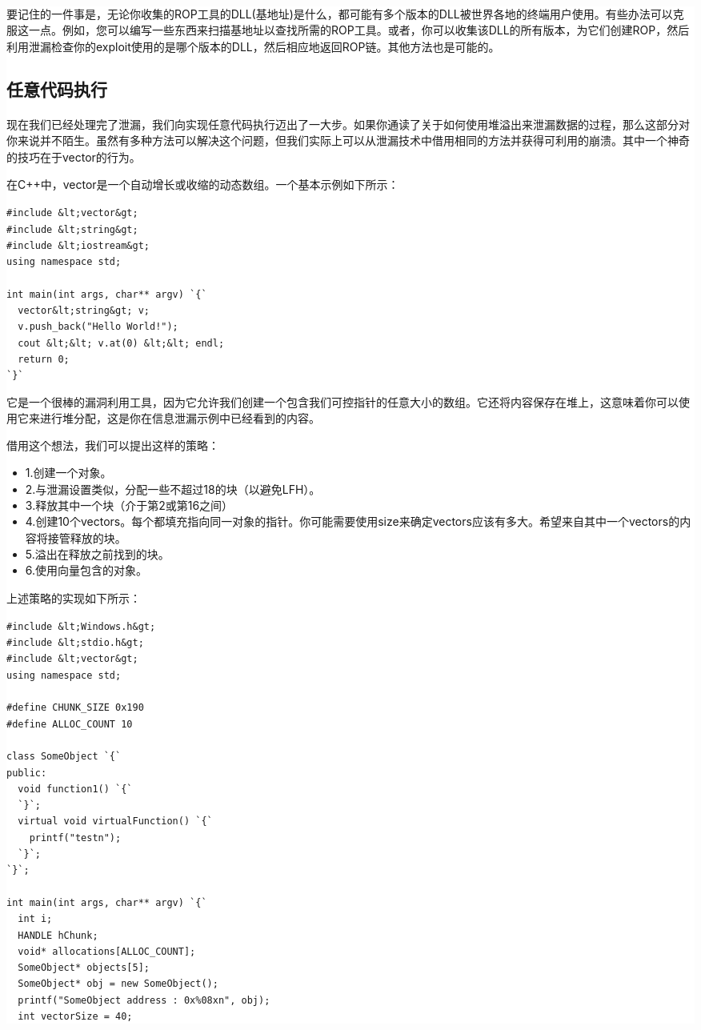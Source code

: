 要记住的一件事是，无论你收集的ROP工具的DLL(基地址)是什么，都可能有多个版本的DLL被世界各地的终端用户使用。有些办法可以克服这一点。例如，您可以编写一些东西来扫描基地址以查找所需的ROP工具。或者，你可以收集该DLL的所有版本，为它们创建ROP，然后利用泄漏检查你的exploit使用的是哪个版本的DLL，然后相应地返回ROP链。其他方法也是可能的。



## 任意代码执行

现在我们已经处理完了泄漏，我们向实现任意代码执行迈出了一大步。如果你通读了关于如何使用堆溢出来泄漏数据的过程，那么这部分对你来说并不陌生。虽然有多种方法可以解决这个问题，但我们实际上可以从泄漏技术中借用相同的方法并获得可利用的崩溃。其中一个神奇的技巧在于vector的行为。

在C++中，vector是一个自动增长或收缩的动态数组。一个基本示例如下所示：

```
#include &lt;vector&gt;
#include &lt;string&gt;
#include &lt;iostream&gt;
using namespace std;

int main(int args, char** argv) `{`
  vector&lt;string&gt; v;
  v.push_back("Hello World!");
  cout &lt;&lt; v.at(0) &lt;&lt; endl;
  return 0;
`}`
```

它是一个很棒的漏洞利用工具，因为它允许我们创建一个包含我们可控指针的任意大小的数组。它还将内容保存在堆上，这意味着你可以使用它来进行堆分配，这是你在信息泄漏示例中已经看到的内容。

借用这个想法，我们可以提出这样的策略：

> <ul>
- 1.创建一个对象。
- 2.与泄漏设置类似，分配一些不超过18的块（以避免LFH）。
- 3.释放其中一个块（介于第2或第16之间）
- 4.创建10个vectors。每个都填充指向同一对象的指针。你可能需要使用size来确定vectors应该有多大。希望来自其中一个vectors的内容将接管释放的块。
- 5.溢出在释放之前找到的块。
- 6.使用向量包含的对象。
</ul>

上述策略的实现如下所示：

```
#include &lt;Windows.h&gt;
#include &lt;stdio.h&gt;
#include &lt;vector&gt;
using namespace std;

#define CHUNK_SIZE 0x190
#define ALLOC_COUNT 10

class SomeObject `{`
public:
  void function1() `{`
  `}`;
  virtual void virtualFunction() `{`
    printf("testn");
  `}`;
`}`;

int main(int args, char** argv) `{`
  int i;
  HANDLE hChunk;
  void* allocations[ALLOC_COUNT];
  SomeObject* objects[5];
  SomeObject* obj = new SomeObject();
  printf("SomeObject address : 0x%08xn", obj);
  int vectorSize = 40;

```